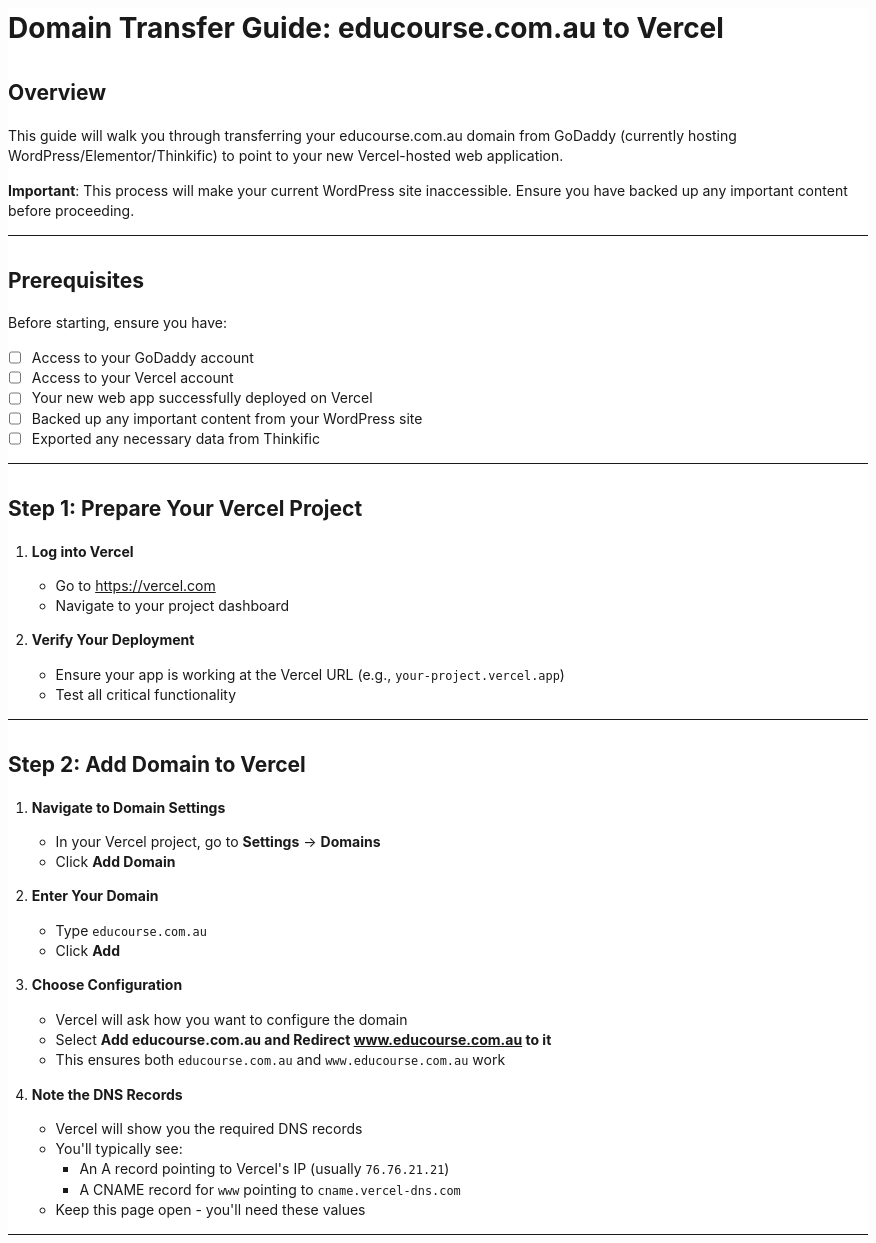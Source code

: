 # Domain Transfer Guide: educourse.com.au to Vercel

## Overview
This guide will walk you through transferring your educourse.com.au domain from GoDaddy (currently hosting WordPress/Elementor/Thinkific) to point to your new Vercel-hosted web application.

**Important**: This process will make your current WordPress site inaccessible. Ensure you have backed up any important content before proceeding.

---

## Prerequisites

Before starting, ensure you have:
- [ ] Access to your GoDaddy account
- [ ] Access to your Vercel account
- [ ] Your new web app successfully deployed on Vercel
- [ ] Backed up any important content from your WordPress site
- [ ] Exported any necessary data from Thinkific

---

## Step 1: Prepare Your Vercel Project

1. **Log into Vercel**
   - Go to https://vercel.com
   - Navigate to your project dashboard

2. **Verify Your Deployment**
   - Ensure your app is working at the Vercel URL (e.g., `your-project.vercel.app`)
   - Test all critical functionality

---

## Step 2: Add Domain to Vercel

1. **Navigate to Domain Settings**
   - In your Vercel project, go to **Settings** → **Domains**
   - Click **Add Domain**

2. **Enter Your Domain**
   - Type `educourse.com.au`
   - Click **Add**

3. **Choose Configuration**
   - Vercel will ask how you want to configure the domain
   - Select **Add educourse.com.au and Redirect www.educourse.com.au to it**
   - This ensures both `educourse.com.au` and `www.educourse.com.au` work

4. **Note the DNS Records**
   - Vercel will show you the required DNS records
   - You'll typically see:
     - An A record pointing to Vercel's IP (usually `76.76.21.21`)
     - A CNAME record for `www` pointing to `cname.vercel-dns.com`
   - Keep this page open - you'll need these values

---